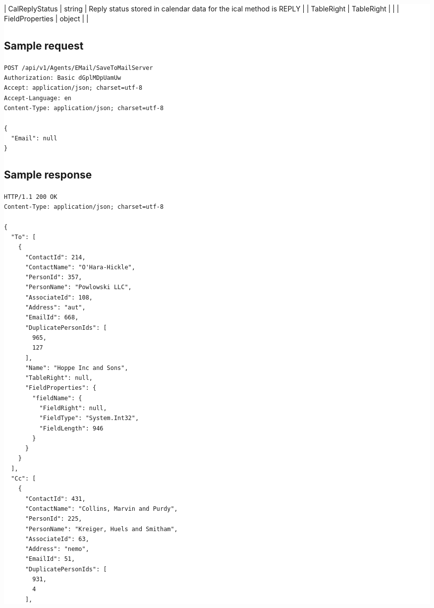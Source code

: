 | CalReplyStatus | string | Reply status stored in calendar data for the ical method is REPLY |
| TableRight | TableRight |  |
| FieldProperties | object |  |

## Sample request

```http!
POST /api/v1/Agents/EMail/SaveToMailServer
Authorization: Basic dGplMDpUamUw
Accept: application/json; charset=utf-8
Accept-Language: en
Content-Type: application/json; charset=utf-8

{
  "Email": null
}
```

## Sample response

```http_
HTTP/1.1 200 OK
Content-Type: application/json; charset=utf-8

{
  "To": [
    {
      "ContactId": 214,
      "ContactName": "O'Hara-Hickle",
      "PersonId": 357,
      "PersonName": "Powlowski LLC",
      "AssociateId": 108,
      "Address": "aut",
      "EmailId": 668,
      "DuplicatePersonIds": [
        965,
        127
      ],
      "Name": "Hoppe Inc and Sons",
      "TableRight": null,
      "FieldProperties": {
        "fieldName": {
          "FieldRight": null,
          "FieldType": "System.Int32",
          "FieldLength": 946
        }
      }
    }
  ],
  "Cc": [
    {
      "ContactId": 431,
      "ContactName": "Collins, Marvin and Purdy",
      "PersonId": 225,
      "PersonName": "Kreiger, Huels and Smitham",
      "AssociateId": 63,
      "Address": "nemo",
      "EmailId": 51,
      "DuplicatePersonIds": [
        931,
        4
      ],
```